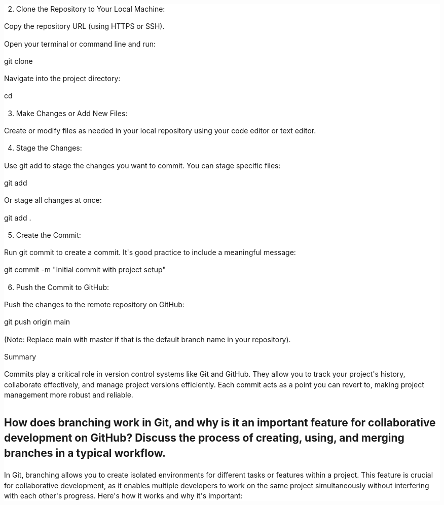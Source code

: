 
2. Clone the Repository to Your Local Machine:

Copy the repository URL (using HTTPS or SSH).

Open your terminal or command line and run:

git clone <repository-url>

Navigate into the project directory:

cd <repository-name>



3. Make Changes or Add New Files:

Create or modify files as needed in your local repository using your code editor or text editor.



4. Stage the Changes:

Use git add to stage the changes you want to commit. You can stage specific files:

git add <filename>

Or stage all changes at once:

git add .



5. Create the Commit:

Run git commit to create a commit. It's good practice to include a meaningful message:

git commit -m "Initial commit with project setup"



6. Push the Commit to GitHub:

Push the changes to the remote repository on GitHub:

git push origin main

(Note: Replace main with master if that is the default branch name in your repository).




Summary

Commits play a critical role in version control systems like Git and GitHub. They allow you to track your project's history, collaborate effectively, and manage project versions efficiently. Each commit acts as a point you can revert to, making project management more robust and reliable.


## How does branching work in Git, and why is it an important feature for collaborative development on GitHub? Discuss the process of creating, using, and merging branches in a typical workflow.
In Git, branching allows you to create isolated environments for different tasks or features within a project. This feature is crucial for collaborative development, as it enables multiple developers to work on the same project simultaneously without interfering with each other's progress. Here's how it works and why it's important:
